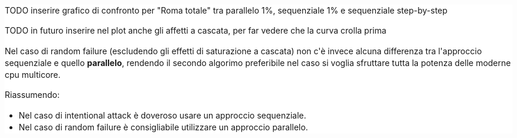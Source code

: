 TODO inserire grafico di confronto per "Roma totale" tra parallelo 1%, sequenziale 1% e sequenziale step-by-step

TODO in futuro inserire nel plot anche gli affetti a cascata, per far vedere che la curva crolla prima

Nel caso di random failure (escludendo gli effetti di saturazione a cascata) non c'è invece alcuna differenza tra l'approccio sequenziale e quello **parallelo**, rendendo il secondo algorimo preferibile nel caso si voglia sfruttare tutta la potenza delle moderne cpu multicore.

Riassumendo:
* Nel caso di intentional attack è doveroso usare un approccio sequenziale.
* Nel caso di random failure è consigliabile utilizzare un approccio parallelo.











